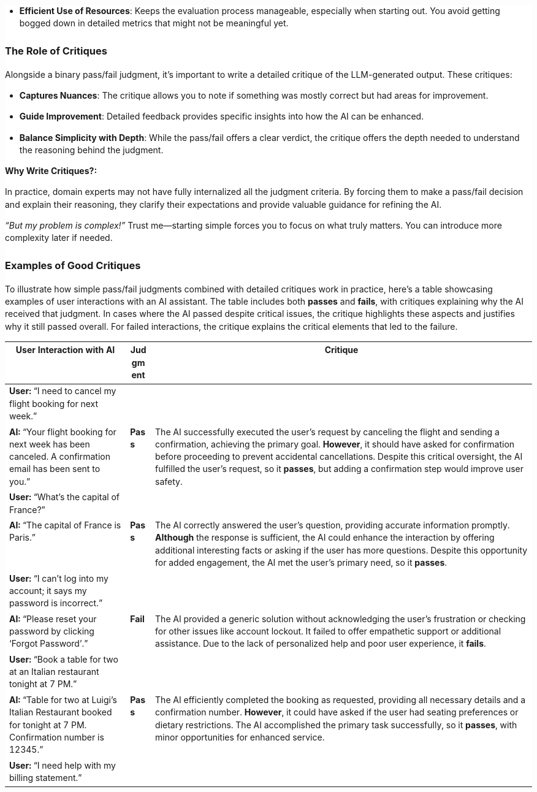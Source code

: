 *   **Efficient Use of Resources**: Keeps the evaluation process manageable, especially when starting out. You avoid getting bogged down in detailed metrics that might not be meaningful yet.
    

### The Role of Critiques

Alongside a binary pass/fail judgment, it’s important to write a detailed critique of the LLM-generated output. These critiques:

*   **Captures Nuances**: The critique allows you to note if something was mostly correct but had areas for improvement.
    
*   **Guide Improvement**: Detailed feedback provides specific insights into how the AI can be enhanced.
    
*   **Balance Simplicity with Depth**: While the pass/fail offers a clear verdict, the critique offers the depth needed to understand the reasoning behind the judgment.
    

**Why Write Critiques?:**

In practice, domain experts may not have fully internalized all the judgment criteria. By forcing them to make a pass/fail decision and explain their reasoning, they clarify their expectations and provide valuable guidance for refining the AI.

_“But my problem is complex!”_ Trust me—starting simple forces you to focus on what truly matters. You can introduce more complexity later if needed.

### Examples of Good Critiques

To illustrate how simple pass/fail judgments combined with detailed critiques work in practice, here’s a table showcasing examples of user interactions with an AI assistant. The table includes both **passes** and **fails**, with critiques explaining why the AI received that judgment. In cases where the AI passed despite critical issues, the critique highlights these aspects and justifies why it still passed overall. For failed interactions, the critique explains the critical elements that led to the failure.

  
| **User Interaction with AI** | **Judgment** | **Critique** |
| --- | --- | --- |
| **User:** “I need to cancel my flight booking for next week.”  
**AI:** “Your flight booking for next week has been canceled. A confirmation email has been sent to you.” | **Pass** | The AI successfully executed the user’s request by canceling the flight and sending a confirmation, achieving the primary goal. **However**, it should have asked for confirmation before proceeding to prevent accidental cancellations. Despite this critical oversight, the AI fulfilled the user’s request, so it **passes**, but adding a confirmation step would improve user safety. |
| **User:** “What’s the capital of France?”  
**AI:** “The capital of France is Paris.” | **Pass** | The AI correctly answered the user’s question, providing accurate information promptly. **Although** the response is sufficient, the AI could enhance the interaction by offering additional interesting facts or asking if the user has more questions. Despite this opportunity for added engagement, the AI met the user’s primary need, so it **passes**. |
| **User:** “I can’t log into my account; it says my password is incorrect.”  
**AI:** “Please reset your password by clicking ‘Forgot Password’.” | **Fail** | The AI provided a generic solution without acknowledging the user’s frustration or checking for other issues like account lockout. It failed to offer empathetic support or additional assistance. Due to the lack of personalized help and poor user experience, it **fails**. |
| **User:** “Book a table for two at an Italian restaurant tonight at 7 PM.”  
**AI:** “Table for two at Luigi’s Italian Restaurant booked for tonight at 7 PM. Confirmation number is 12345.” | **Pass** | The AI efficiently completed the booking as requested, providing all necessary details and a confirmation number. **However**, it could have asked if the user had seating preferences or dietary restrictions. The AI accomplished the primary task successfully, so it **passes**, with minor opportunities for enhanced service. |
| **User:** “I need help with my billing statement.”  